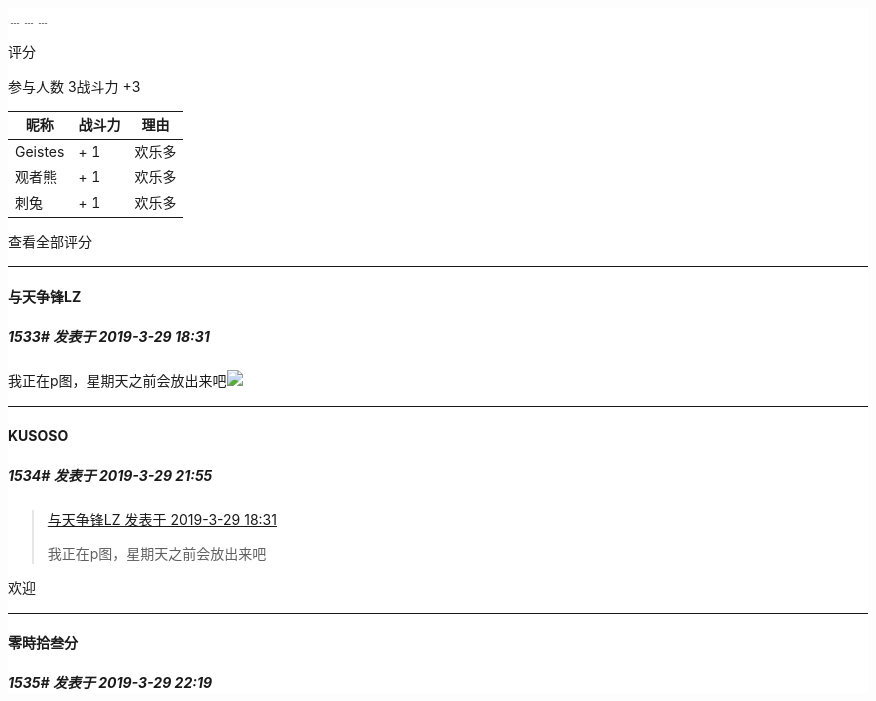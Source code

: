 

﹍﹍﹍

评分





 参与人数 3战斗力 +3

|昵称|战斗力|理由|
|----|---|---|
| Geistes| + 1|欢乐多|
| 观者熊| + 1|欢乐多|
| 刺兔| + 1|欢乐多|



查看全部评分






*****

####  与天争锋LZ  
##### 1533#       发表于 2019-3-29 18:31




我正在p图，星期天之前会放出来吧<img src="https://static.saraba1st.com/image/smiley/face2017/037.png" referrerpolicy="no-referrer">







*****

####  KUSOSO  
##### 1534#       发表于 2019-3-29 21:55



<blockquote><a href="httphttps://bbs.saraba1st.com/2b/forum.php?mod=redirect&amp;goto=findpost&amp;pid=43089329&amp;ptid=1786645" target="_blank">与天争锋LZ 发表于 2019-3-29 18:31</a>

我正在p图，星期天之前会放出来吧</blockquote>
欢迎







*****

####  零時拾叁分  
##### 1535#       发表于 2019-3-29 22:19
